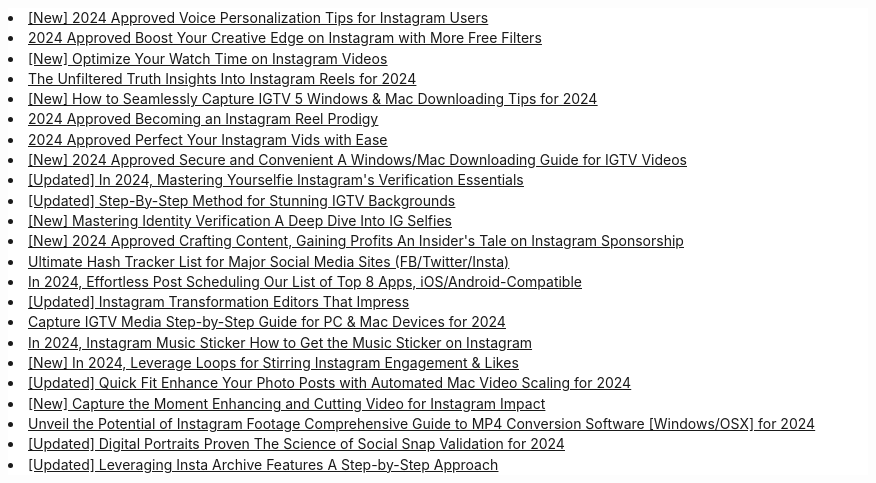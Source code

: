<li><a href="https://instagram-clips.techidaily.com/new-2024-approved-voice-personalization-tips-for-instagram-users/"><u>[New] 2024 Approved  Voice Personalization Tips for Instagram Users</u></a></li>
<li><a href="https://instagram-clips.techidaily.com/2024-approved-boost-your-creative-edge-on-instagram-with-more-free-filters/"><u>2024 Approved  Boost Your Creative Edge on Instagram with More Free Filters</u></a></li>
<li><a href="https://instagram-clips.techidaily.com/new-optimize-your-watch-time-on-instagram-videos/"><u>[New] Optimize Your Watch Time on Instagram Videos</u></a></li>
<li><a href="https://instagram-clips.techidaily.com/the-unfiltered-truth-insights-into-instagram-reels-for-2024/"><u>The Unfiltered Truth  Insights Into Instagram Reels for 2024</u></a></li>
<li><a href="https://instagram-clips.techidaily.com/new-how-to-seamlessly-capture-igtv-5-windows-and-mac-downloading-tips-for-2024/"><u>[New] How to Seamlessly Capture IGTV  5 Windows & Mac Downloading Tips for 2024</u></a></li>
<li><a href="https://instagram-clips.techidaily.com/2024-approved-becoming-an-instagram-reel-prodigy/"><u>2024 Approved  Becoming an Instagram Reel Prodigy</u></a></li>
<li><a href="https://instagram-clips.techidaily.com/2024-approved-perfect-your-instagram-vids-with-ease/"><u>2024 Approved  Perfect Your Instagram Vids with Ease</u></a></li>
<li><a href="https://instagram-clips.techidaily.com/new-2024-approved-secure-and-convenient-a-windowsmac-downloading-guide-for-igtv-videos/"><u>[New] 2024 Approved  Secure and Convenient  A Windows/Mac Downloading Guide for IGTV Videos</u></a></li>
<li><a href="https://instagram-clips.techidaily.com/updated-in-2024-mastering-yourselfie-instagrams-verification-essentials/"><u>[Updated] In 2024, Mastering Yourselfie  Instagram's Verification Essentials</u></a></li>
<li><a href="https://instagram-clips.techidaily.com/updated-step-by-step-method-for-stunning-igtv-backgrounds/"><u>[Updated] Step-By-Step Method for Stunning IGTV Backgrounds</u></a></li>
<li><a href="https://instagram-clips.techidaily.com/new-mastering-identity-verification-a-deep-dive-into-ig-selfies/"><u>[New] Mastering Identity Verification  A Deep Dive Into IG Selfies</u></a></li>
<li><a href="https://instagram-clips.techidaily.com/new-2024-approved-crafting-content-gaining-profits-an-insiders-tale-on-instagram-sponsorship/"><u>[New] 2024 Approved  Crafting Content, Gaining Profits  An Insider's Tale on Instagram Sponsorship</u></a></li>
<li><a href="https://instagram-clips.techidaily.com/ultimate-hash-tracker-list-for-major-social-media-sites-fbtwitterinsta/"><u>Ultimate Hash Tracker List for Major Social Media Sites (FB/Twitter/Insta)</u></a></li>
<li><a href="https://instagram-clips.techidaily.com/in-2024-effortless-post-scheduling-our-list-of-top-8-apps-iosandroid-compatible/"><u>In 2024, Effortless Post Scheduling  Our List of Top 8 Apps, iOS/Android-Compatible</u></a></li>
<li><a href="https://instagram-clips.techidaily.com/updated-instagram-transformation-editors-that-impress/"><u>[Updated] Instagram Transformation  Editors That Impress</u></a></li>
<li><a href="https://instagram-clips.techidaily.com/capture-igtv-media-step-by-step-guide-for-pc-and-mac-devices-for-2024/"><u>Capture IGTV Media  Step-by-Step Guide for PC & Mac Devices for 2024</u></a></li>
<li><a href="https://instagram-clips.techidaily.com/in-2024-instagram-music-sticker-how-to-get-the-music-sticker-on-instagram/"><u>In 2024, Instagram Music Sticker  How to Get the Music Sticker on Instagram</u></a></li>
<li><a href="https://instagram-clips.techidaily.com/new-in-2024-leverage-loops-for-stirring-instagram-engagement-and-likes/"><u>[New] In 2024, Leverage Loops for Stirring Instagram Engagement & Likes</u></a></li>
<li><a href="https://instagram-clips.techidaily.com/updated-quick-fit-enhance-your-photo-posts-with-automated-mac-video-scaling-for-2024/"><u>[Updated] Quick Fit  Enhance Your Photo Posts with Automated Mac Video Scaling for 2024</u></a></li>
<li><a href="https://instagram-clips.techidaily.com/new-capture-the-moment-enhancing-and-cutting-video-for-instagram-impact/"><u>[New] Capture the Moment  Enhancing and Cutting Video for Instagram Impact</u></a></li>
<li><a href="https://instagram-clips.techidaily.com/unveil-the-potential-of-instagram-footage-comprehensive-guide-to-mp4-conversion-software-windowsosx-for-2024/"><u>Unveil the Potential of Instagram Footage  Comprehensive Guide to MP4 Conversion Software [Windows/OSX] for 2024</u></a></li>
<li><a href="https://instagram-clips.techidaily.com/updated-digital-portraits-proven-the-science-of-social-snap-validation-for-2024/"><u>[Updated] Digital Portraits Proven  The Science of Social Snap Validation for 2024</u></a></li>
<li><a href="https://instagram-clips.techidaily.com/updated-leveraging-insta-archive-features-a-step-by-step-approach/"><u>[Updated] Leveraging Insta Archive Features  A Step-by-Step Approach</u></a></li>